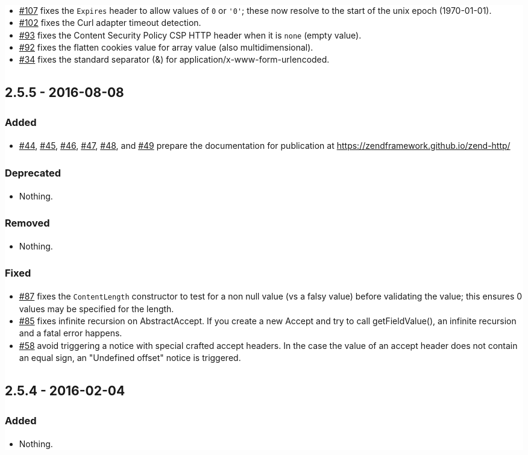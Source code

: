 - [#107](https://github.com/zendframework/zend-http/pull/107) fixes the
  `Expires` header to allow values of `0` or `'0'`; these now resolve
  to the start of the unix epoch (1970-01-01).
- [#102](https://github.com/zendframework/zend-http/pull/102) fixes the Curl
  adapter timeout detection.
- [#93](https://github.com/zendframework/zend-http/pull/93) fixes the Content
  Security Policy CSP HTTP header when it is `none` (empty value).
- [#92](https://github.com/zendframework/zend-http/pull/92) fixes the flatten
  cookies value for array value (also multidimensional).
- [#34](https://github.com/zendframework/zend-http/pull/34) fixes the
  standard separator (&) for application/x-www-form-urlencoded.

## 2.5.5 - 2016-08-08

### Added

- [#44](https://github.com/zendframework/zend-http/pull/44),
  [#45](https://github.com/zendframework/zend-http/pull/45),
  [#46](https://github.com/zendframework/zend-http/pull/46),
  [#47](https://github.com/zendframework/zend-http/pull/47),
  [#48](https://github.com/zendframework/zend-http/pull/48), and
  [#49](https://github.com/zendframework/zend-http/pull/49) prepare the
  documentation for publication at https://zendframework.github.io/zend-http/

### Deprecated

- Nothing.

### Removed

- Nothing.

### Fixed

- [#87](https://github.com/zendframework/zend-http/pull/87) fixes the
  `ContentLength` constructor to test for a non null value (vs a falsy value)
  before validating the value; this ensures 0 values may be specified for the
  length.
- [#85](https://github.com/zendframework/zend-http/pull/85) fixes infinite recursion
  on AbstractAccept. If you create a new Accept and try to call getFieldValue(),
  an infinite recursion and a fatal error happens.
- [#58](https://github.com/zendframework/zend-http/pull/58) avoid triggering a notice
  with special crafted accept headers. In the case the value of an accept header
  does not contain an equal sign, an "Undefined offset" notice is triggered.

## 2.5.4 - 2016-02-04

### Added

- Nothing.
